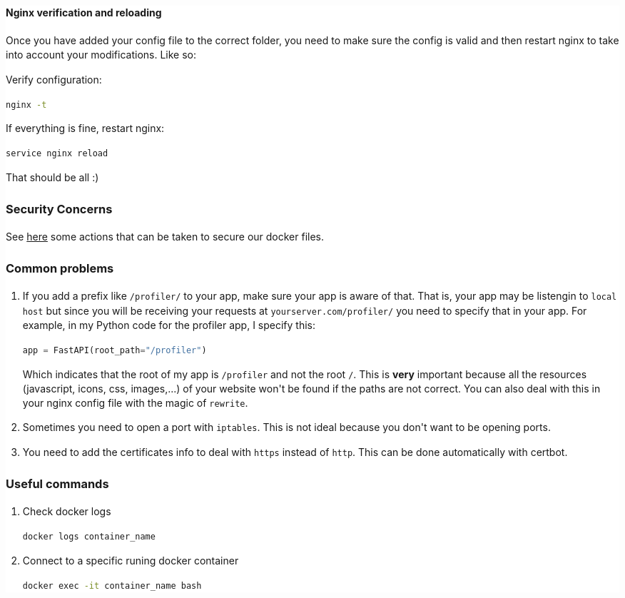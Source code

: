 


#### Nginx verification and reloading

Once you have added your config file to the correct folder, you need to make sure the config is valid and then restart nginx to take into account your modifications. Like so:

Verify configuration:
```bash
nginx -t
```
If everything is fine, restart nginx:
```
service nginx reload
```

That should be all :) 

### Security Concerns
See [here](https://cheatsheetseries.owasp.org/cheatsheets/Docker_Security_Cheat_Sheet.html) some actions that can be taken to secure our docker files.

### Common problems
1. If you add a prefix like `/profiler/` to your app, make sure your app is aware of that. That is, your app may be listengin to `localhost` but since you will be receiving your requests at `yourserver.com/profiler/` you need to specify that in your app. For example, in my Python code for the profiler app, I specify this:

    ```python
    app = FastAPI(root_path="/profiler")
    ```

    Which indicates that the root of my app is `/profiler` and not the root `/`. This is **very** important because all the resources (javascript, icons, css, images,...) of your website won't be found if the paths are not correct. You can also deal with this in your nginx config file with the magic of `rewrite`.

2. Sometimes you need to open a port with `iptables`. This is not ideal because you don't want to be opening ports.
3. You need to add the certificates info to deal with `https` instead of `http`. This can be done automatically with certbot.

### Useful commands

1. Check docker logs
    ```bash
    docker logs container_name
    ```
2. Connect to a specific runing docker container
    ```bash
    docker exec -it container_name bash
    ```
